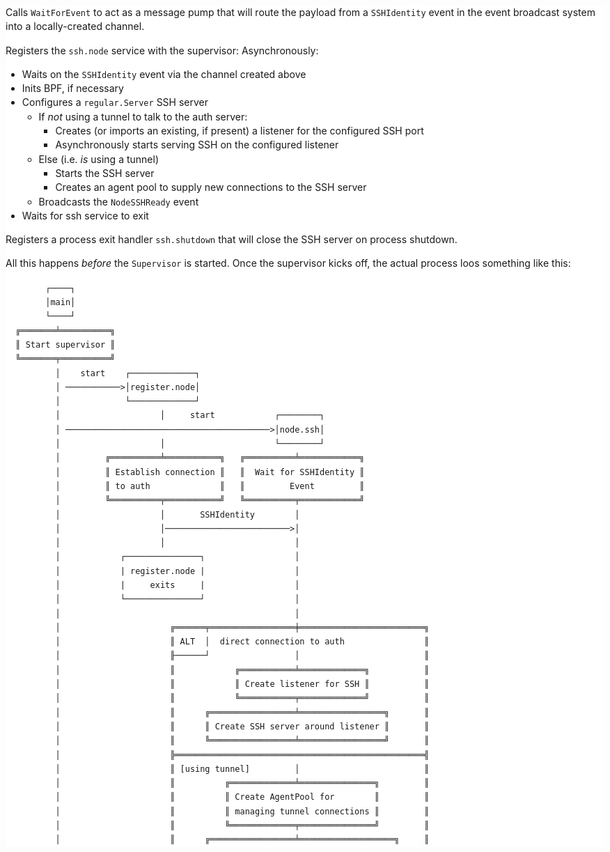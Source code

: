 Calls `WaitForEvent` to act as a message pump that will route the payload 
from a `SSHIdentity` event in the event broadcast system into a locally-created 
channel.

Registers the `ssh.node` service with the supervisor:
  Asynchronously:
  - Waits on the `SSHIdentity` event via the channel created above
  - Inits BPF, if necessary
  - Configures a `regular.Server` SSH server
    - If _not_ using a tunnel to talk to the auth server:
        - Creates (or imports an existing, if present) a listener for the 
          configured SSH port
        - Asynchronously starts serving SSH on the configured listener
    - Else (i.e. _is_ using a tunnel)
         - Starts the SSH server
         - Creates an agent pool to supply new connections to the SSH server
    - Broadcasts the `NodeSSHReady` event
  - Waits for ssh service to exit

Registers a process exit handler `ssh.shutdown` that will close the SSH 
server on process shutdown.

All this happens _before_ the `Supervisor` is started. Once the supervisor 
kicks off, the actual process loos something like this:

```
        ┌────┐                                                                       
        │main│                                                                       
        └────┘                                                                       
  ╔═══════╧══════════╗                                                               
  ║ Start supervisor ║
  ╚═══════╤══════════╝
          │    start    ┌─────────────┐
          │ ───────────>│register.node│
          │             └─────────────┘
          │                    │     start            ┌────────┐
          │ ─────────────────────────────────────────>│node.ssh│
          │                    │                      └────────┘
          │         ╔══════════╧═══════════╗   ╔══════════╧════════════╗
          │         ║ Establish connection ║   ║  Wait for SSHIdentity ║
          │         ║ to auth              ║   ║         Event         ║ 
          │         ╚══════════╤═══════════╝   ╚══════════╤════════════╝
          │                    │       SSHIdentity        │                          
          │                    │─────────────────────────>│                          
          │                    │                          │                          
          │            ┌───────────────┐                  │                          
          │            | register.node |                  │                          
          │            |     exits     |                  │                          
          │            └───────────────┘                  │                          
          │                                               │                                    
          │                      ╔══════╤═════════════════╪═════════════════════════╗
          │                      ║ ALT  │  direct connection to auth                ║
          │                      ╟──────┘                 │                         ║
          │                      ║            ╔═══════════╧═════════════╗           ║
          │                      ║            ║ Create listener for SSH ║           ║
          │                      ║            ╚═══════════╤═════════════╝           ║
          │                      ║      ╔═════════════════╧═════════════════╗       ║
          │                      ║      ║ Create SSH server around listener ║       ║
          │                      ║      ╚═════════════════╧═════════════════╝       ║
          │                      ╠══════════════════════════════════════════════════╣
          │                      ║ [using tunnel]         │                         ║
          │                      ║          ╔═════════════╧═══════════════╗         ║
          │                      ║          ║ Create AgentPool for        ║         ║
          │                      ║          ║ managing tunnel connections ║         ║
          │                      ║          ╚═════════════╤═══════════════╝         ║
          │                      ║      ╔═════════════════╧═══════════════════╗     ║
```